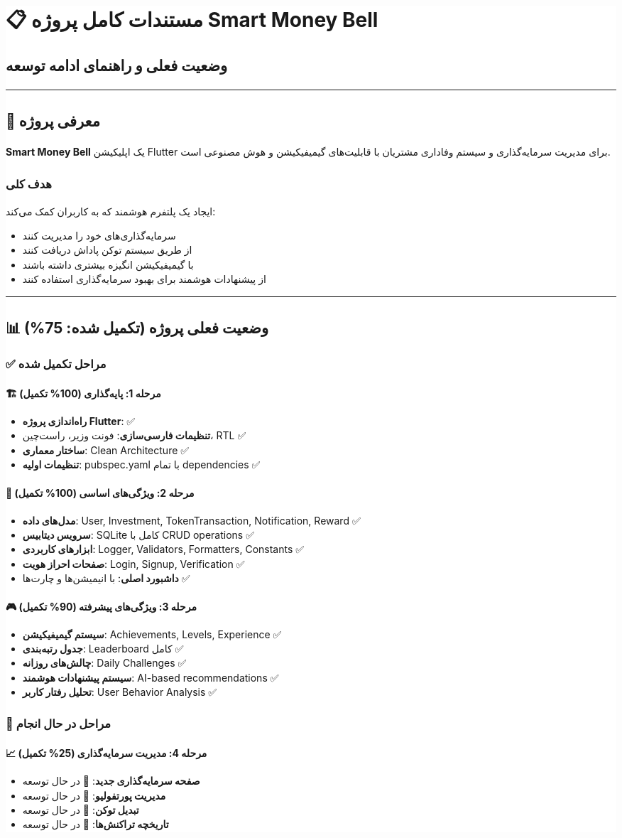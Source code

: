 # 📋 مستندات کامل پروژه Smart Money Bell
## وضعیت فعلی و راهنمای ادامه توسعه

---

## 🎯 معرفی پروژه

**Smart Money Bell** یک اپلیکیشن Flutter برای مدیریت سرمایه‌گذاری و سیستم وفاداری مشتریان با قابلیت‌های گیمیفیکیشن و هوش مصنوعی است.

### هدف کلی
ایجاد یک پلتفرم هوشمند که به کاربران کمک می‌کند:
- سرمایه‌گذاری‌های خود را مدیریت کنند
- از طریق سیستم توکن پاداش دریافت کنند
- با گیمیفیکیشن انگیزه بیشتری داشته باشند
- از پیشنهادات هوشمند برای بهبود سرمایه‌گذاری استفاده کنند

---

## 📊 وضعیت فعلی پروژه (تکمیل شده: 75%)

### ✅ مراحل تکمیل شده

#### 🏗️ مرحله 1: پایه‌گذاری (100% تکمیل)
- **راه‌اندازی پروژه Flutter**: ✅
- **تنظیمات فارسی‌سازی**: فونت وزیر، راست‌چین، RTL ✅
- **ساختار معماری**: Clean Architecture ✅
- **تنظیمات اولیه**: pubspec.yaml با تمام dependencies ✅

#### 📱 مرحله 2: ویژگی‌های اساسی (100% تکمیل)
- **مدل‌های داده**: User, Investment, TokenTransaction, Notification, Reward ✅
- **سرویس دیتابیس**: SQLite کامل با CRUD operations ✅
- **ابزارهای کاربردی**: Logger, Validators, Formatters, Constants ✅
- **صفحات احراز هویت**: Login, Signup, Verification ✅
- **داشبورد اصلی**: با انیمیشن‌ها و چارت‌ها ✅

#### 🎮 مرحله 3: ویژگی‌های پیشرفته (90% تکمیل)
- **سیستم گیمیفیکیشن**: Achievements, Levels, Experience ✅
- **جدول رتبه‌بندی**: Leaderboard کامل ✅
- **چالش‌های روزانه**: Daily Challenges ✅
- **سیستم پیشنهادات هوشمند**: AI-based recommendations ✅
- **تحلیل رفتار کاربر**: User Behavior Analysis ✅

### 🔄 مراحل در حال انجام

#### 📈 مرحله 4: مدیریت سرمایه‌گذاری (25% تکمیل)
- **صفحه سرمایه‌گذاری جدید**: 🔄 در حال توسعه
- **مدیریت پورتفولیو**: 🔄 در حال توسعه
- **تبدیل توکن**: 🔄 در حال توسعه
- **تاریخچه تراکنش‌ها**: 🔄 در حال توسعه
